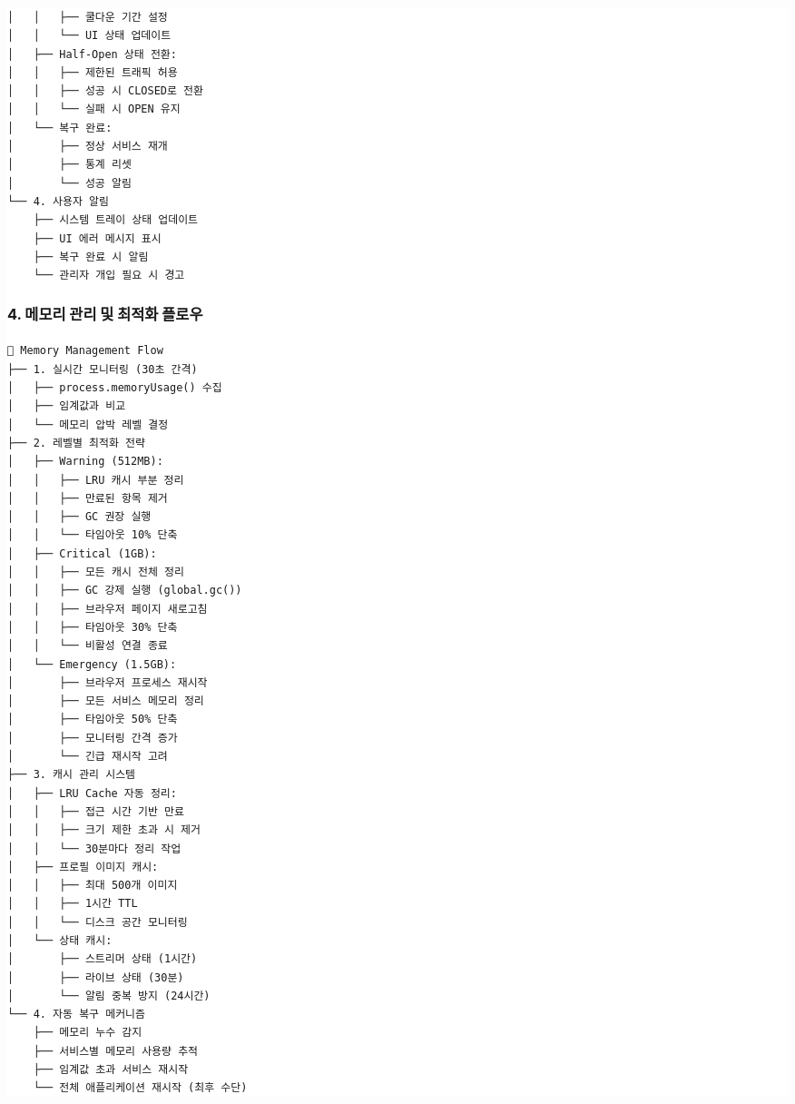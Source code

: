 ```
│   │   ├── 쿨다운 기간 설정
│   │   └── UI 상태 업데이트
│   ├── Half-Open 상태 전환:
│   │   ├── 제한된 트래픽 허용
│   │   ├── 성공 시 CLOSED로 전환
│   │   └── 실패 시 OPEN 유지
│   └── 복구 완료:
│       ├── 정상 서비스 재개
│       ├── 통계 리셋
│       └── 성공 알림
└── 4. 사용자 알림
    ├── 시스템 트레이 상태 업데이트
    ├── UI 에러 메시지 표시
    ├── 복구 완료 시 알림
    └── 관리자 개입 필요 시 경고
```

### 4. 메모리 관리 및 최적화 플로우
```
🧠 Memory Management Flow
├── 1. 실시간 모니터링 (30초 간격)
│   ├── process.memoryUsage() 수집
│   ├── 임계값과 비교
│   └── 메모리 압박 레벨 결정
├── 2. 레벨별 최적화 전략
│   ├── Warning (512MB):
│   │   ├── LRU 캐시 부분 정리
│   │   ├── 만료된 항목 제거
│   │   ├── GC 권장 실행
│   │   └── 타임아웃 10% 단축
│   ├── Critical (1GB):
│   │   ├── 모든 캐시 전체 정리
│   │   ├── GC 강제 실행 (global.gc())
│   │   ├── 브라우저 페이지 새로고침
│   │   ├── 타임아웃 30% 단축
│   │   └── 비활성 연결 종료
│   └── Emergency (1.5GB):
│       ├── 브라우저 프로세스 재시작
│       ├── 모든 서비스 메모리 정리
│       ├── 타임아웃 50% 단축
│       ├── 모니터링 간격 증가
│       └── 긴급 재시작 고려
├── 3. 캐시 관리 시스템
│   ├── LRU Cache 자동 정리:
│   │   ├── 접근 시간 기반 만료
│   │   ├── 크기 제한 초과 시 제거
│   │   └── 30분마다 정리 작업
│   ├── 프로필 이미지 캐시:
│   │   ├── 최대 500개 이미지
│   │   ├── 1시간 TTL
│   │   └── 디스크 공간 모니터링
│   └── 상태 캐시:
│       ├── 스트리머 상태 (1시간)
│       ├── 라이브 상태 (30분)
│       └── 알림 중복 방지 (24시간)
└── 4. 자동 복구 메커니즘
    ├── 메모리 누수 감지
    ├── 서비스별 메모리 사용량 추적
    ├── 임계값 초과 서비스 재시작
    └── 전체 애플리케이션 재시작 (최후 수단)
```
